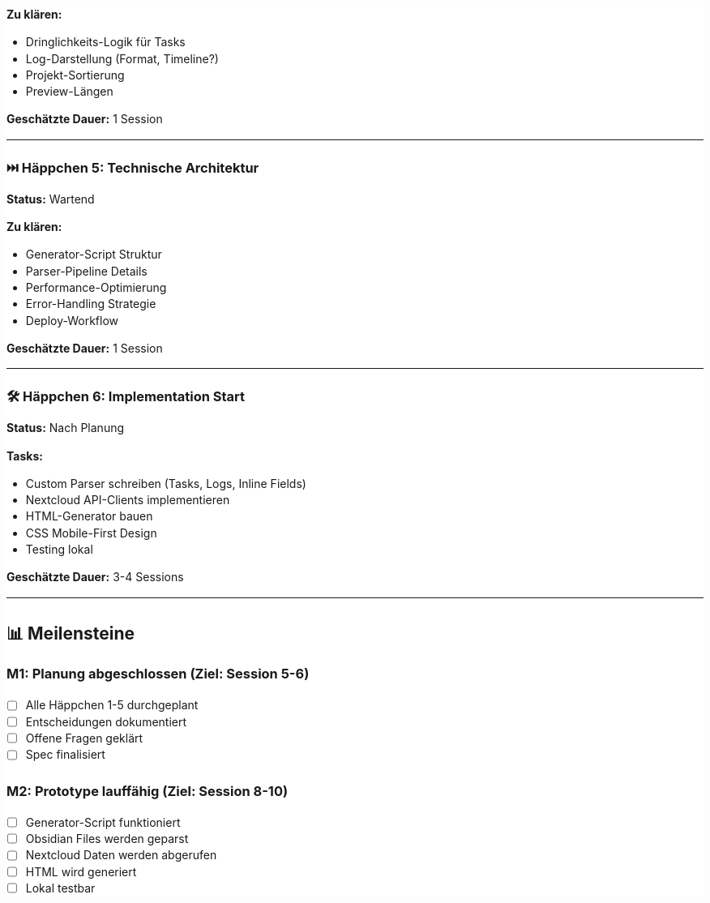 **Zu klären:**
- Dringlichkeits-Logik für Tasks
- Log-Darstellung (Format, Timeline?)
- Projekt-Sortierung
- Preview-Längen

**Geschätzte Dauer:** 1 Session

---

### ⏭️ **Häppchen 5: Technische Architektur**
**Status:** Wartend

**Zu klären:**
- Generator-Script Struktur
- Parser-Pipeline Details
- Performance-Optimierung
- Error-Handling Strategie
- Deploy-Workflow

**Geschätzte Dauer:** 1 Session

---

### 🛠️ **Häppchen 6: Implementation Start**
**Status:** Nach Planung

**Tasks:**
- Custom Parser schreiben (Tasks, Logs, Inline Fields)
- Nextcloud API-Clients implementieren
- HTML-Generator bauen
- CSS Mobile-First Design
- Testing lokal

**Geschätzte Dauer:** 3-4 Sessions

---

## 📊 Meilensteine

### **M1: Planung abgeschlossen** (Ziel: Session 5-6)
- [ ] Alle Häppchen 1-5 durchgeplant
- [ ] Entscheidungen dokumentiert
- [ ] Offene Fragen geklärt
- [ ] Spec finalisiert

### **M2: Prototype lauffähig** (Ziel: Session 8-10)
- [ ] Generator-Script funktioniert
- [ ] Obsidian Files werden geparst
- [ ] Nextcloud Daten werden abgerufen
- [ ] HTML wird generiert
- [ ] Lokal testbar
